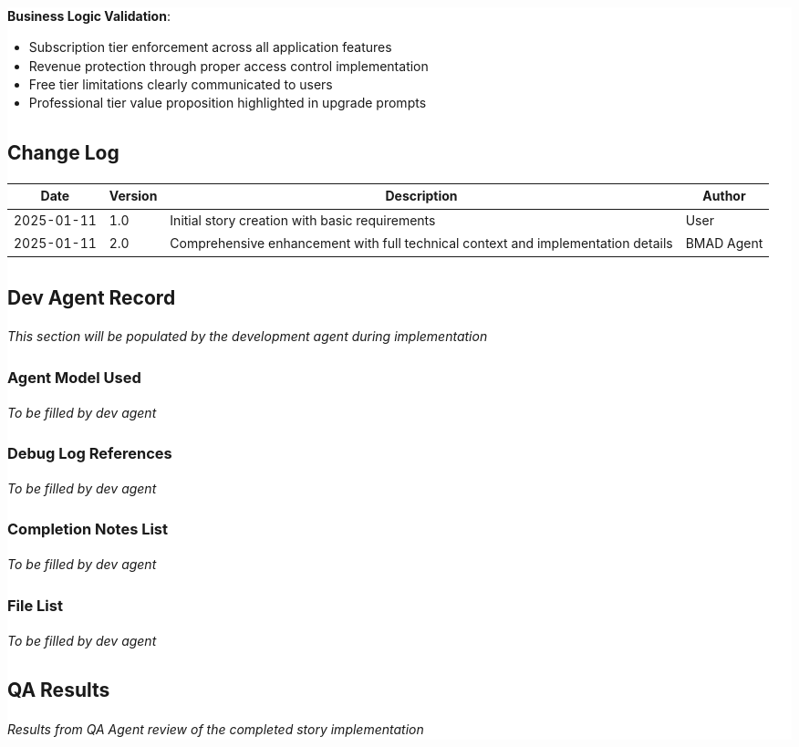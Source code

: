 **Business Logic Validation**:
- Subscription tier enforcement across all application features
- Revenue protection through proper access control implementation
- Free tier limitations clearly communicated to users
- Professional tier value proposition highlighted in upgrade prompts

## Change Log
| Date | Version | Description | Author |
|------|---------|-------------|---------|
| 2025-01-11 | 1.0 | Initial story creation with basic requirements | User |
| 2025-01-11 | 2.0 | Comprehensive enhancement with full technical context and implementation details | BMAD Agent |

## Dev Agent Record

*This section will be populated by the development agent during implementation*

### Agent Model Used
*To be filled by dev agent*

### Debug Log References
*To be filled by dev agent*

### Completion Notes List
*To be filled by dev agent*

### File List
*To be filled by dev agent*

## QA Results
*Results from QA Agent review of the completed story implementation*
